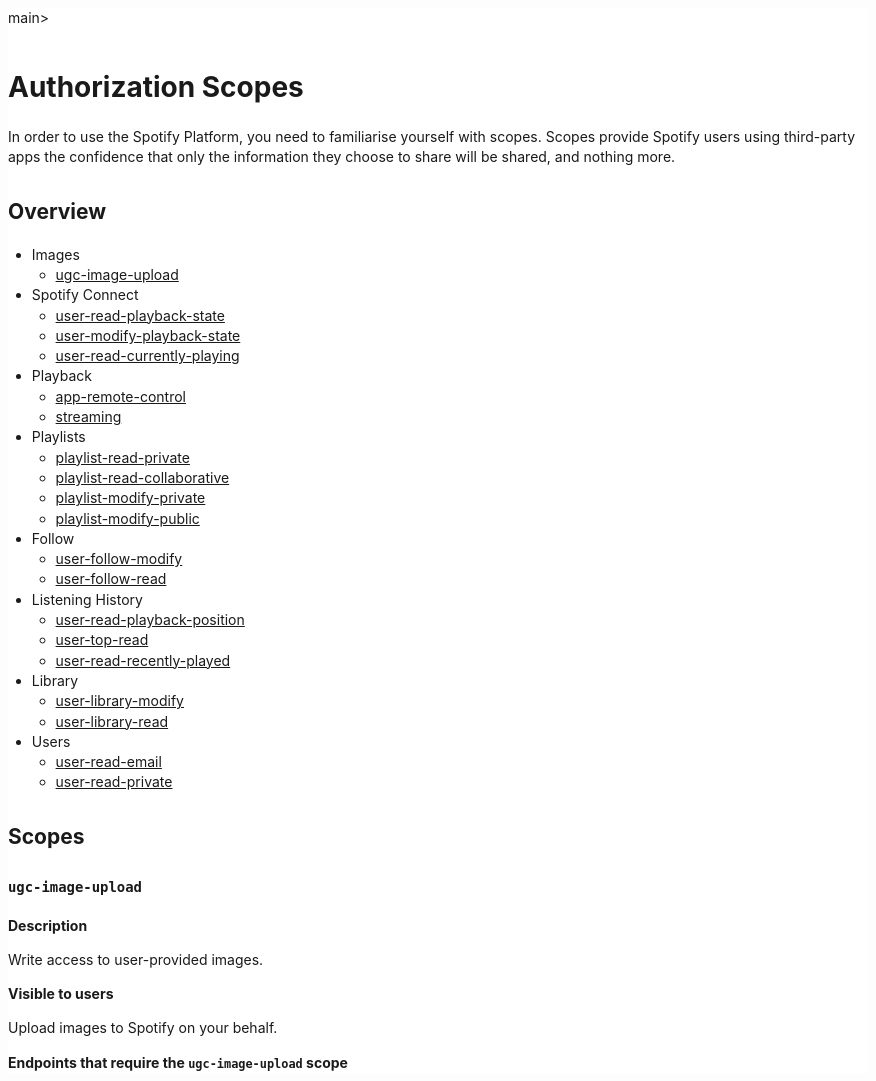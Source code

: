 main>

Authorization Scopes
====================

In order to use the Spotify Platform, you need to familiarise yourself with scopes. Scopes provide Spotify users using third-party apps the confidence that only the information they choose to share will be shared, and nothing more.

Overview
--------

*   Images
    *   [ugc-image-upload](#ugc-image-upload)
*   Spotify Connect
    *   [user-read-playback-state](#user-read-playback-state)
    *   [user-modify-playback-state](#user-modify-playback-state)
    *   [user-read-currently-playing](#user-read-currently-playing)
*   Playback
    *   [app-remote-control](#app-remote-control)
    *   [streaming](#streaming)
*   Playlists
    *   [playlist-read-private](#playlist-read-private)
    *   [playlist-read-collaborative](#playlist-read-collaborative)
    *   [playlist-modify-private](#playlist-modify-private)
    *   [playlist-modify-public](#playlist-modify-public)
*   Follow
    *   [user-follow-modify](#user-follow-modify)
    *   [user-follow-read](#user-follow-read)
*   Listening History
    *   [user-read-playback-position](#user-read-playback-position)
    *   [user-top-read](#user-top-read)
    *   [user-read-recently-played](#user-read-recently-played)
*   Library
    *   [user-library-modify](#user-library-modify)
    *   [user-library-read](#user-library-read)
*   Users
    *   [user-read-email](#user-read-email)
    *   [user-read-private](#user-read-private)

Scopes
------

### `ugc-image-upload`

**Description**

Write access to user-provided images.

**Visible to users**

Upload images to Spotify on your behalf.

**Endpoints that require the `ugc-image-upload` scope**
